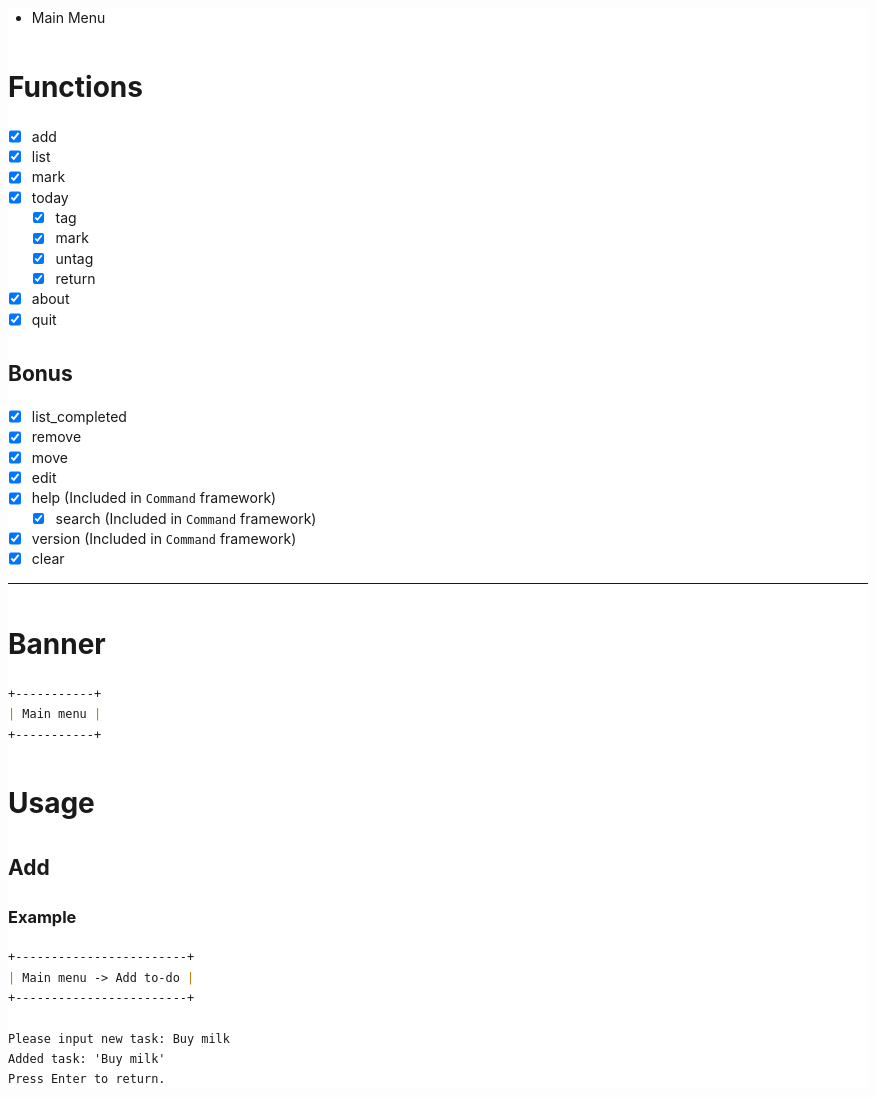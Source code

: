 - Main Menu

# Functions

- [x] add
- [x] list
- [x] mark
- [x] today
    - [x] tag
    - [x] mark
    - [x] untag
    - [x] return
- [x] about
- [x] quit

## Bonus

- [x] list_completed
- [x] remove
- [x] move
- [x] edit
- [x] help (Included in `Command` framework)
    - [x] search (Included in `Command` framework)
- [x] version (Included in `Command` framework)
- [x] clear

---

# Banner

```markdown
+-----------+
| Main menu |
+-----------+
```

# Usage

## Add

### Example

```markdown
+------------------------+
| Main menu -> Add to-do |
+------------------------+

Please input new task: Buy milk
Added task: 'Buy milk'
Press Enter to return.
```
